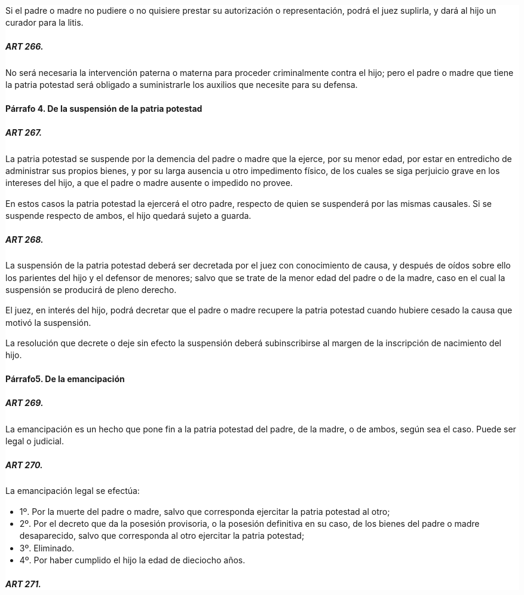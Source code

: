 Si el padre o madre no pudiere o no quisiere prestar su autorización o representación, podrá el juez suplirla, y dará al hijo un curador para la litis.

##### ART 266. 

No será necesaria la intervención paterna o materna para proceder criminalmente contra el hijo; pero el padre o madre que tiene la patria potestad será obligado a suministrarle los auxilios que necesite para su defensa.

#### Párrafo 4. De la suspensión de la patria potestad

##### ART 267. 

La patria potestad se suspende por la demencia del padre o madre que la ejerce, por su menor edad, por estar en entredicho de administrar sus propios bienes, y por su larga ausencia u otro impedimento físico, de los cuales se siga perjuicio grave en los intereses del hijo, a que el padre o madre ausente o impedido no provee. 

En estos casos la patria potestad la ejercerá el otro padre, respecto de quien se suspenderá por las mismas causales. Si se suspende respecto de ambos, el hijo quedará sujeto a guarda.

##### ART 268. 

La suspensión de la patria potestad deberá ser decretada por el juez con conocimiento de causa, y después de oídos sobre ello los parientes del hijo y el defensor de menores; salvo que se trate de la menor edad del padre o de la madre, caso en el cual la suspensión se producirá de pleno derecho. 

El juez, en interés del hijo, podrá decretar que el padre o madre recupere la patria potestad cuando hubiere cesado la causa que motivó la suspensión. 

La resolución que decrete o deje sin efecto la suspensión deberá subinscribirse al margen de la inscripción de nacimiento del hijo.

#### Párrafo5. De la emancipación

##### ART 269. 

La emancipación es un hecho que pone fin a la patria potestad del padre, de la madre, o de ambos, según sea el caso. Puede ser legal o judicial.

##### ART 270. 

La emancipación legal se efectúa: 
- 1º. Por la muerte del padre o madre, salvo que corresponda ejercitar la patria potestad al otro; 
- 2º. Por el decreto que da la posesión provisoria, o la posesión definitiva en su caso, de los bienes del padre o madre desaparecido, salvo que corresponda al otro ejercitar la patria potestad; 
- 3º. Eliminado. 
- 4º. Por haber cumplido el hijo la edad de dieciocho años.

##### ART 271. 


